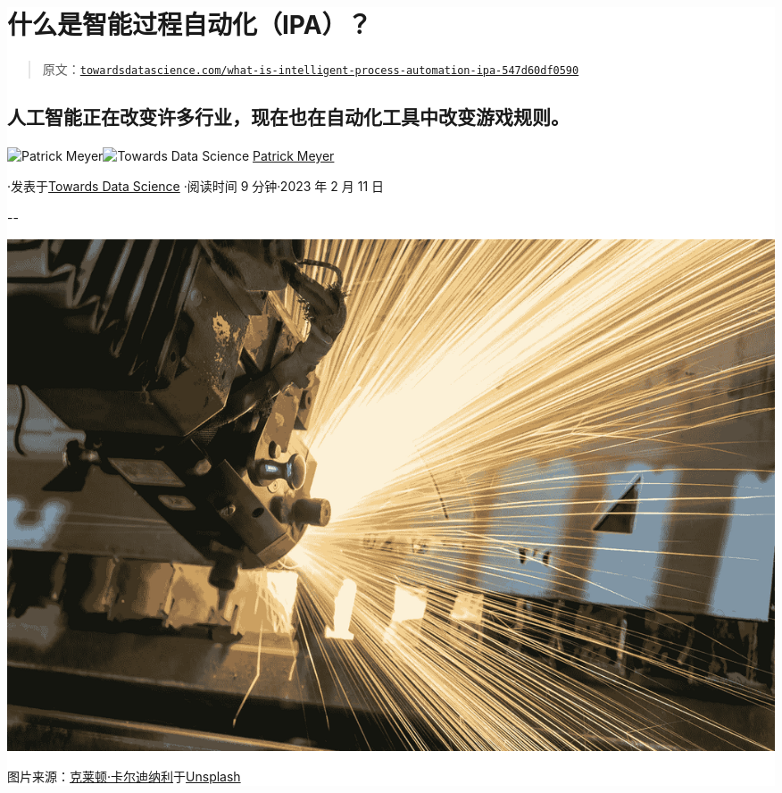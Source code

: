 # 什么是智能过程自动化（IPA）？

> 原文：[`towardsdatascience.com/what-is-intelligent-process-automation-ipa-547d60df0590`](https://towardsdatascience.com/what-is-intelligent-process-automation-ipa-547d60df0590)

## 人工智能正在改变许多行业，现在也在自动化工具中改变游戏规则。

[](https://pemey.medium.com/?source=post_page-----547d60df0590--------------------------------)![Patrick Meyer](https://pemey.medium.com/?source=post_page-----547d60df0590--------------------------------)[](https://towardsdatascience.com/?source=post_page-----547d60df0590--------------------------------)![Towards Data Science](https://towardsdatascience.com/?source=post_page-----547d60df0590--------------------------------) [Patrick Meyer](https://pemey.medium.com/?source=post_page-----547d60df0590--------------------------------)

·发表于[Towards Data Science](https://towardsdatascience.com/?source=post_page-----547d60df0590--------------------------------) ·阅读时间 9 分钟·2023 年 2 月 11 日

--

![](img/e9e08157949cbd696325e16699ced4ef.png)

图片来源：[克莱顿·卡尔迪纳利](https://unsplash.com/es/@clayton_cardinalli?utm_source=medium&utm_medium=referral)于[Unsplash](https://unsplash.com/?utm_source=medium&utm_medium=referral)
